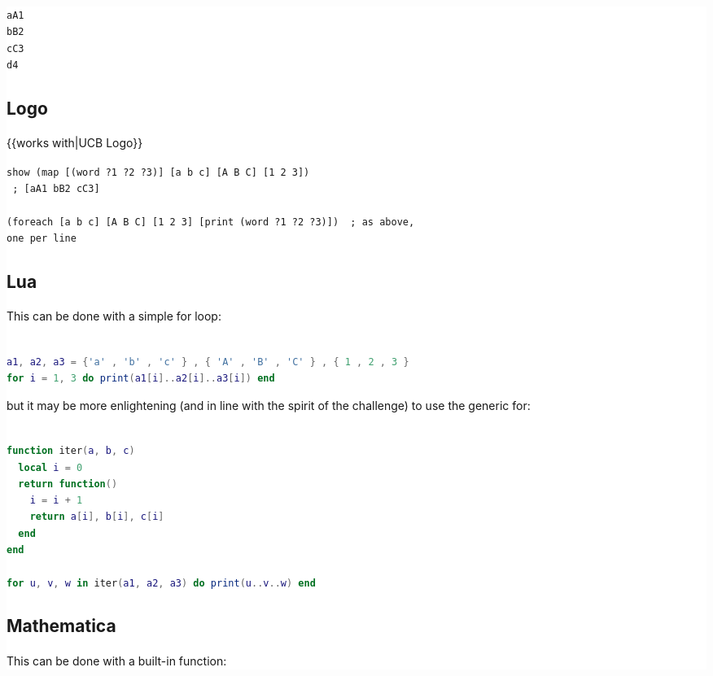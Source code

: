 ```txt
aA1
bB2
cC3
d4
```



## Logo

{{works with|UCB Logo}}


```logo
show (map [(word ?1 ?2 ?3)] [a b c] [A B C] [1 2 3])
 ; [aA1 bB2 cC3]

(foreach [a b c] [A B C] [1 2 3] [print (word ?1 ?2 ?3)])  ; as above,
one per line
```



## Lua

This can be done with a simple for loop:

```lua

a1, a2, a3 = {'a' , 'b' , 'c' } , { 'A' , 'B' , 'C' } , { 1 , 2 , 3 }
for i = 1, 3 do print(a1[i]..a2[i]..a3[i]) end

```

but it may be more enlightening
(and in line with the spirit of the challenge) to use the generic for:

```lua

function iter(a, b, c)
  local i = 0
  return function()
    i = i + 1
    return a[i], b[i], c[i]
  end
end

for u, v, w in iter(a1, a2, a3) do print(u..v..w) end

```



## Mathematica

This can be done with a built-in function:
